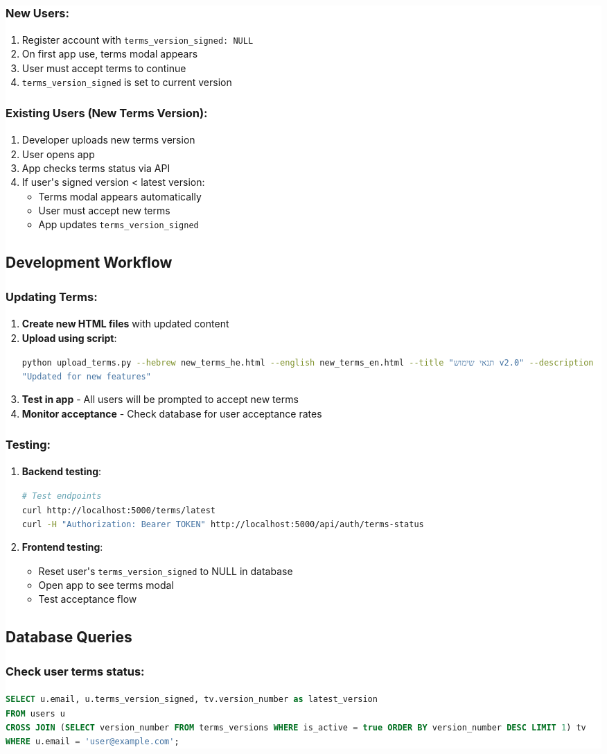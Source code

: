### New Users:
1. Register account with `terms_version_signed: NULL`
2. On first app use, terms modal appears
3. User must accept terms to continue
4. `terms_version_signed` is set to current version

### Existing Users (New Terms Version):
1. Developer uploads new terms version
2. User opens app
3. App checks terms status via API
4. If user's signed version < latest version:
   - Terms modal appears automatically
   - User must accept new terms
   - App updates `terms_version_signed`

## Development Workflow

### Updating Terms:

1. **Create new HTML files** with updated content
2. **Upload using script**:
   ```bash
   python upload_terms.py --hebrew new_terms_he.html --english new_terms_en.html --title "תנאי שימוש v2.0" --description "Updated for new features"
   ```
3. **Test in app** - All users will be prompted to accept new terms
4. **Monitor acceptance** - Check database for user acceptance rates

### Testing:

1. **Backend testing**:
   ```bash
   # Test endpoints
   curl http://localhost:5000/terms/latest
   curl -H "Authorization: Bearer TOKEN" http://localhost:5000/api/auth/terms-status
   ```

2. **Frontend testing**:
   - Reset user's `terms_version_signed` to NULL in database
   - Open app to see terms modal
   - Test acceptance flow

## Database Queries

### Check user terms status:
```sql
SELECT u.email, u.terms_version_signed, tv.version_number as latest_version
FROM users u
CROSS JOIN (SELECT version_number FROM terms_versions WHERE is_active = true ORDER BY version_number DESC LIMIT 1) tv
WHERE u.email = 'user@example.com';
```
